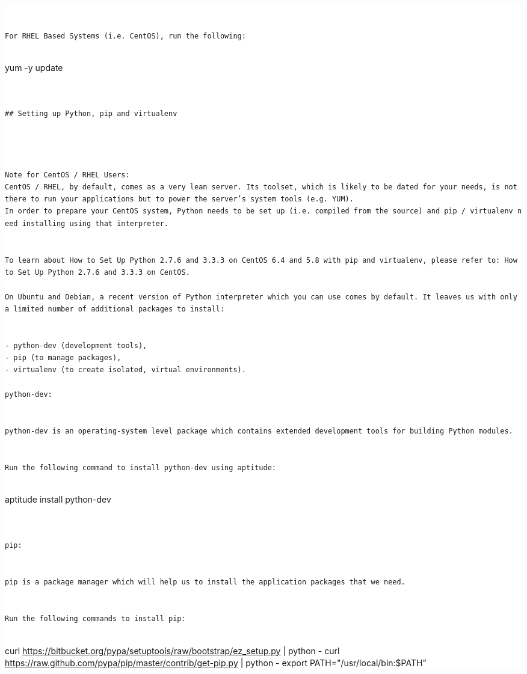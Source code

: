 ```


For RHEL Based Systems (i.e. CentOS), run the following:


```
yum -y update

```


## Setting up Python, pip and virtualenv




Note for CentOS / RHEL Users:
CentOS / RHEL, by default, comes as a very lean server. Its toolset, which is likely to be dated for your needs, is not there to run your applications but to power the server’s system tools (e.g. YUM).
In order to prepare your CentOS system, Python needs to be set up (i.e. compiled from the source) and pip / virtualenv need installing using that interpreter.


To learn about How to Set Up Python 2.7.6 and 3.3.3 on CentOS 6.4 and 5.8 with pip and virtualenv, please refer to: How to Set Up Python 2.7.6 and 3.3.3 on CentOS.

On Ubuntu and Debian, a recent version of Python interpreter which you can use comes by default. It leaves us with only a limited number of additional packages to install:


- python-dev (development tools),
- pip (to manage packages),
- virtualenv (to create isolated, virtual environments).

python-dev:


python-dev is an operating-system level package which contains extended development tools for building Python modules.


Run the following command to install python-dev using aptitude:


```
aptitude install python-dev

```


pip:


pip is a package manager which will help us to install the application packages that we need.


Run the following commands to install pip:


```
curl https://bitbucket.org/pypa/setuptools/raw/bootstrap/ez_setup.py | python -
curl https://raw.github.com/pypa/pip/master/contrib/get-pip.py | python -
export PATH="/usr/local/bin:$PATH"
